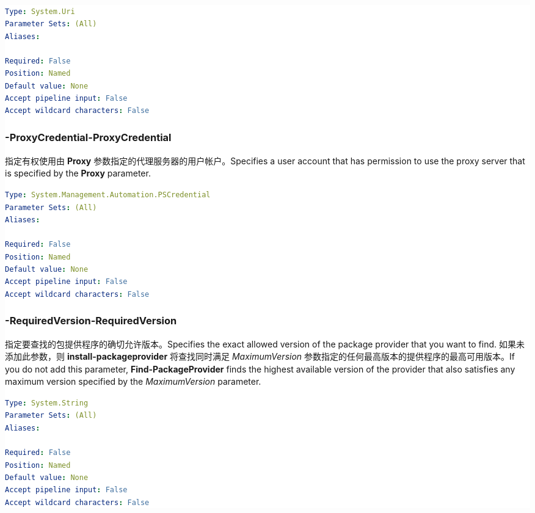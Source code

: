 ```yaml
Type: System.Uri
Parameter Sets: (All)
Aliases:

Required: False
Position: Named
Default value: None
Accept pipeline input: False
Accept wildcard characters: False
```

### <span data-ttu-id="6d9ef-145">-ProxyCredential</span><span class="sxs-lookup"><span data-stu-id="6d9ef-145">-ProxyCredential</span></span>

<span data-ttu-id="6d9ef-146">指定有权使用由 **Proxy** 参数指定的代理服务器的用户帐户。</span><span class="sxs-lookup"><span data-stu-id="6d9ef-146">Specifies a user account that has permission to use the proxy server that is specified by the **Proxy** parameter.</span></span>

```yaml
Type: System.Management.Automation.PSCredential
Parameter Sets: (All)
Aliases:

Required: False
Position: Named
Default value: None
Accept pipeline input: False
Accept wildcard characters: False
```

### <span data-ttu-id="6d9ef-147">-RequiredVersion</span><span class="sxs-lookup"><span data-stu-id="6d9ef-147">-RequiredVersion</span></span>

<span data-ttu-id="6d9ef-148">指定要查找的包提供程序的确切允许版本。</span><span class="sxs-lookup"><span data-stu-id="6d9ef-148">Specifies the exact allowed version of the package provider that you want to find.</span></span>
<span data-ttu-id="6d9ef-149">如果未添加此参数，则 **install-packageprovider** 将查找同时满足 *MaximumVersion* 参数指定的任何最高版本的提供程序的最高可用版本。</span><span class="sxs-lookup"><span data-stu-id="6d9ef-149">If you do not add this parameter, **Find-PackageProvider** finds the highest available version of the provider that also satisfies any maximum version specified by the *MaximumVersion* parameter.</span></span>

```yaml
Type: System.String
Parameter Sets: (All)
Aliases:

Required: False
Position: Named
Default value: None
Accept pipeline input: False
Accept wildcard characters: False
```
